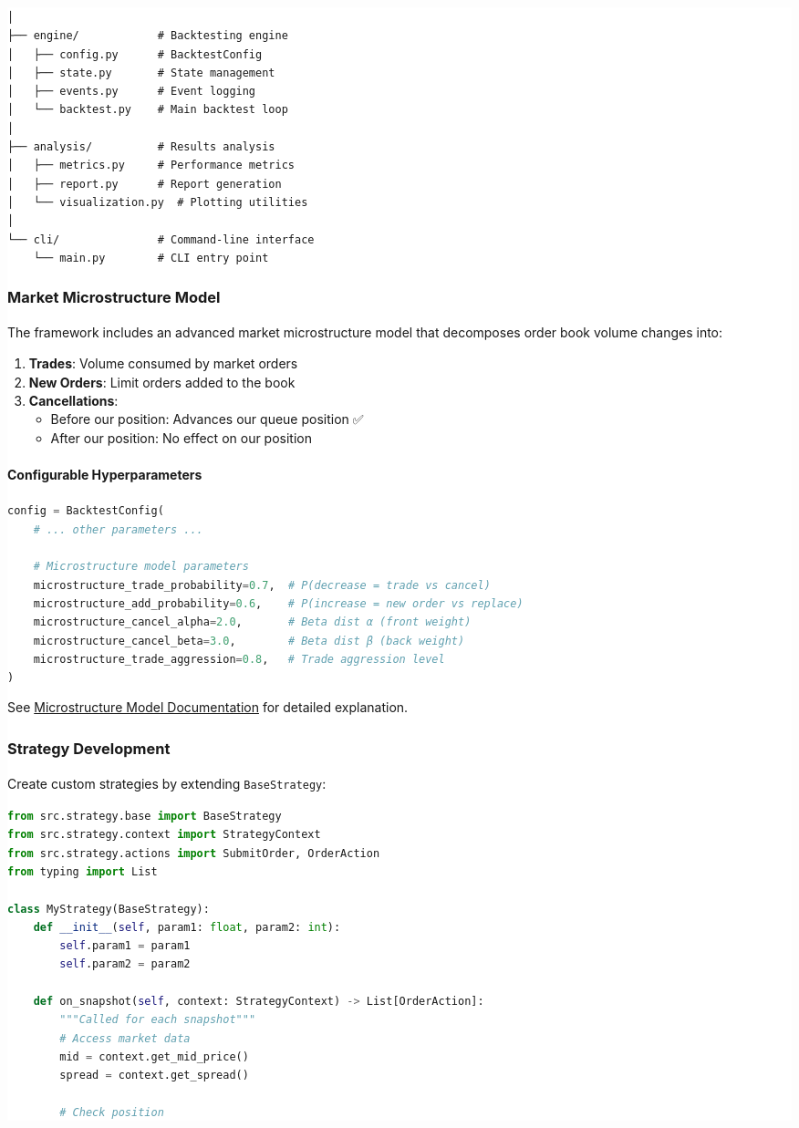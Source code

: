 ```
│
├── engine/            # Backtesting engine
│   ├── config.py      # BacktestConfig
│   ├── state.py       # State management
│   ├── events.py      # Event logging
│   └── backtest.py    # Main backtest loop
│
├── analysis/          # Results analysis
│   ├── metrics.py     # Performance metrics
│   ├── report.py      # Report generation
│   └── visualization.py  # Plotting utilities
│
└── cli/               # Command-line interface
    └── main.py        # CLI entry point
```

### Market Microstructure Model

The framework includes an advanced market microstructure model that decomposes order book volume changes into:

1. **Trades**: Volume consumed by market orders
2. **New Orders**: Limit orders added to the book
3. **Cancellations**:
   - Before our position: Advances our queue position ✅
   - After our position: No effect on our position

#### Configurable Hyperparameters

```python
config = BacktestConfig(
    # ... other parameters ...

    # Microstructure model parameters
    microstructure_trade_probability=0.7,  # P(decrease = trade vs cancel)
    microstructure_add_probability=0.6,    # P(increase = new order vs replace)
    microstructure_cancel_alpha=2.0,       # Beta dist α (front weight)
    microstructure_cancel_beta=3.0,        # Beta dist β (back weight)
    microstructure_trade_aggression=0.8,   # Trade aggression level
)
```

See [Microstructure Model Documentation](docs/microstructure_model.md) for detailed explanation.

### Strategy Development

Create custom strategies by extending `BaseStrategy`:

```python
from src.strategy.base import BaseStrategy
from src.strategy.context import StrategyContext
from src.strategy.actions import SubmitOrder, OrderAction
from typing import List

class MyStrategy(BaseStrategy):
    def __init__(self, param1: float, param2: int):
        self.param1 = param1
        self.param2 = param2

    def on_snapshot(self, context: StrategyContext) -> List[OrderAction]:
        """Called for each snapshot"""
        # Access market data
        mid = context.get_mid_price()
        spread = context.get_spread()

        # Check position
```